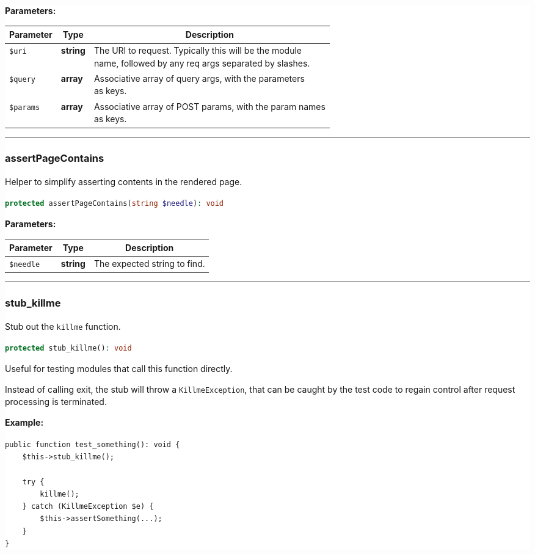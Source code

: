 
**Parameters:**

| Parameter | Type | Description |
|-----------|------|-------------|
| `$uri` | **string** | The URI to request. Typically this will be the module<br />name, followed by any req args separated by slashes. |
| `$query` | **array** | Associative array of query args, with the parameters<br />as keys. |
| `$params` | **array** | Associative array of POST params, with the param names<br />as keys. |





***

### assertPageContains

Helper to simplify asserting contents in the rendered page.

```php
protected assertPageContains(string $needle): void
```








**Parameters:**

| Parameter | Type | Description |
|-----------|------|-------------|
| `$needle` | **string** | The expected string to find. |





***

### stub_killme

Stub out the `killme` function.

```php
protected stub_killme(): void
```

Useful for testing modules that call this function directly.

Instead of calling exit, the stub will throw a `KillmeException`,
that can be caught by the test code to regain control after request
processing is terminated.

**Example:**

    public function test_something(): void {
        $this->stub_killme();

        try {
            killme();
        } catch (KillmeException $e) {
            $this->assertSomething(...);
        }
    }
